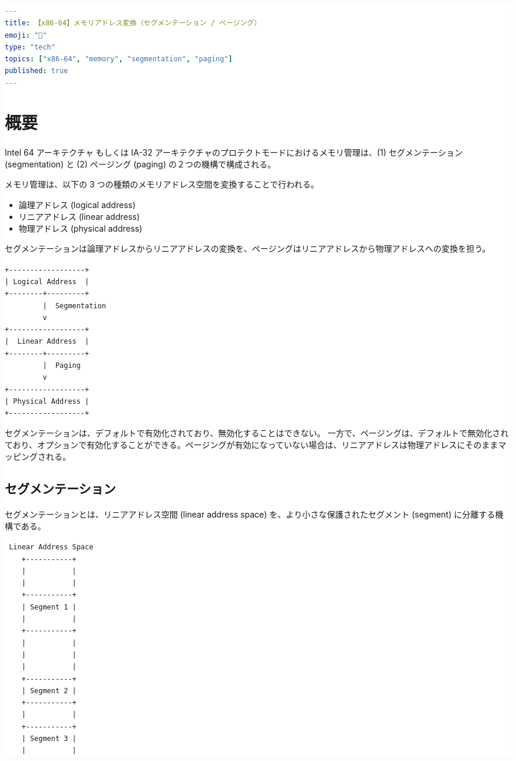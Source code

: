 ```yaml
---
title: 【x86-64】メモリアドレス変換（セグメンテーション / ページング）
emoji: "🐧"
type: "tech"
topics: ["x86-64", "memory", "segmentation", "paging"]
published: true
---
```




# 概要

Intel 64 アーキテクチャ もしくは IA-32 アーキテクチャのプロテクトモードにおけるメモリ管理は、(1) セグメンテーション (segmentation) と (2) ページング (paging) の２つの機構で構成される。

メモリ管理は、以下の 3 つの種類のメモリアドレス空間を変換することで行われる。
- 論理アドレス (logical address)
- リニアアドレス (linear address)
- 物理アドレス (physical address)

セグメンテーションは論理アドレスからリニアアドレスの変換を、ページングはリニアアドレスから物理アドレスへの変換を担う。

```
+------------------+
| Logical Address  |
+--------+---------+
         |  Segmentation
         v
+------------------+
|  Linear Address  |
+--------+---------+
         |  Paging
         v
+------------------+
| Physical Address |
+------------------+
```

セグメンテーションは、デフォルトで有効化されており、無効化することはできない。
一方で、ページングは、デフォルトで無効化されており、オプションで有効化することができる。ページングが有効になっていない場合は、リニアアドレスは物理アドレスにそのままマッピングされる。


## セグメンテーション

セグメンテーションとは、リニアアドレス空間 (linear address space) を、より小さな保護されたセグメント (segment) に分離する機構である。

```
 Linear Address Space
    +-----------+
    |           |
    |           |
    +-----------+
    | Segment 1 |
    |           |
    +-----------+
    |           |
    |           |
    |           |
    +-----------+
    | Segment 2 |
    +-----------+
    |           |
    +-----------+
    | Segment 3 |
    |           |
```